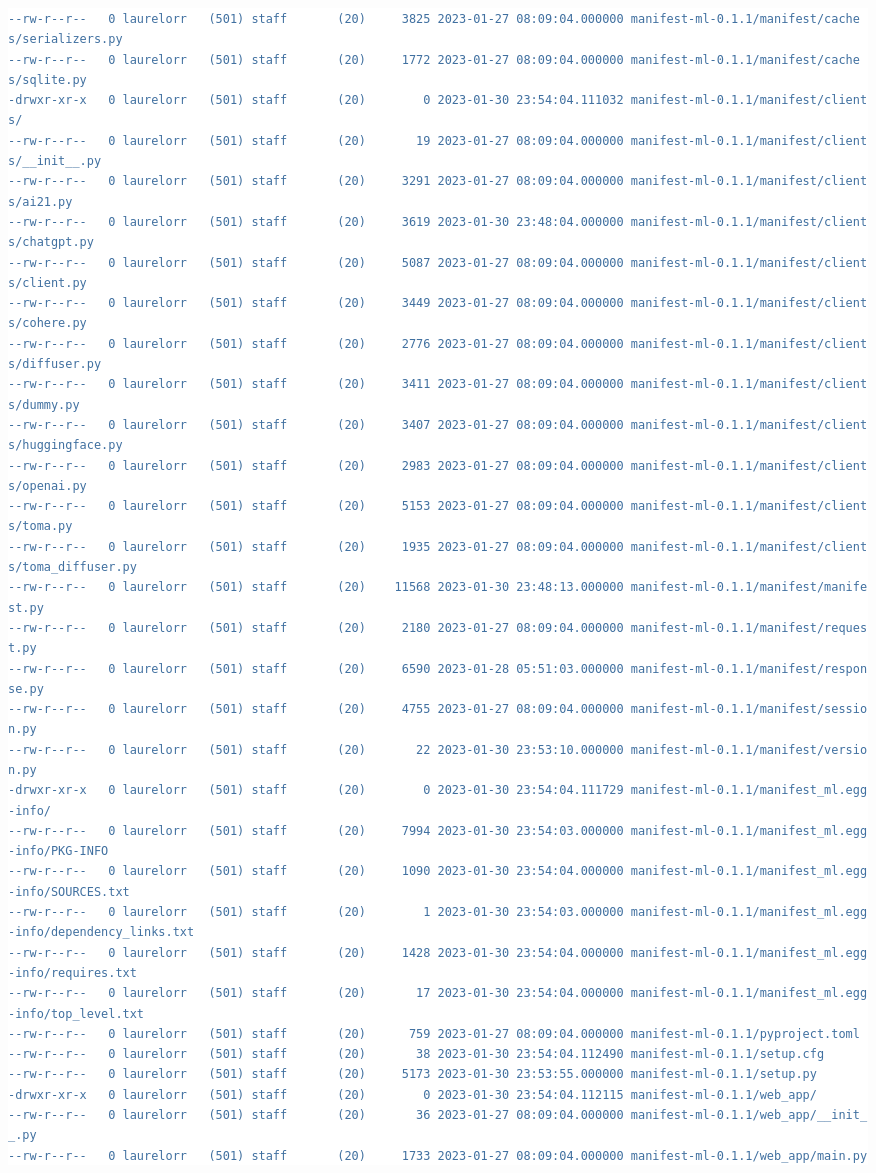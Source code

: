 ```diff
--rw-r--r--   0 laurelorr   (501) staff       (20)     3825 2023-01-27 08:09:04.000000 manifest-ml-0.1.1/manifest/caches/serializers.py
--rw-r--r--   0 laurelorr   (501) staff       (20)     1772 2023-01-27 08:09:04.000000 manifest-ml-0.1.1/manifest/caches/sqlite.py
-drwxr-xr-x   0 laurelorr   (501) staff       (20)        0 2023-01-30 23:54:04.111032 manifest-ml-0.1.1/manifest/clients/
--rw-r--r--   0 laurelorr   (501) staff       (20)       19 2023-01-27 08:09:04.000000 manifest-ml-0.1.1/manifest/clients/__init__.py
--rw-r--r--   0 laurelorr   (501) staff       (20)     3291 2023-01-27 08:09:04.000000 manifest-ml-0.1.1/manifest/clients/ai21.py
--rw-r--r--   0 laurelorr   (501) staff       (20)     3619 2023-01-30 23:48:04.000000 manifest-ml-0.1.1/manifest/clients/chatgpt.py
--rw-r--r--   0 laurelorr   (501) staff       (20)     5087 2023-01-27 08:09:04.000000 manifest-ml-0.1.1/manifest/clients/client.py
--rw-r--r--   0 laurelorr   (501) staff       (20)     3449 2023-01-27 08:09:04.000000 manifest-ml-0.1.1/manifest/clients/cohere.py
--rw-r--r--   0 laurelorr   (501) staff       (20)     2776 2023-01-27 08:09:04.000000 manifest-ml-0.1.1/manifest/clients/diffuser.py
--rw-r--r--   0 laurelorr   (501) staff       (20)     3411 2023-01-27 08:09:04.000000 manifest-ml-0.1.1/manifest/clients/dummy.py
--rw-r--r--   0 laurelorr   (501) staff       (20)     3407 2023-01-27 08:09:04.000000 manifest-ml-0.1.1/manifest/clients/huggingface.py
--rw-r--r--   0 laurelorr   (501) staff       (20)     2983 2023-01-27 08:09:04.000000 manifest-ml-0.1.1/manifest/clients/openai.py
--rw-r--r--   0 laurelorr   (501) staff       (20)     5153 2023-01-27 08:09:04.000000 manifest-ml-0.1.1/manifest/clients/toma.py
--rw-r--r--   0 laurelorr   (501) staff       (20)     1935 2023-01-27 08:09:04.000000 manifest-ml-0.1.1/manifest/clients/toma_diffuser.py
--rw-r--r--   0 laurelorr   (501) staff       (20)    11568 2023-01-30 23:48:13.000000 manifest-ml-0.1.1/manifest/manifest.py
--rw-r--r--   0 laurelorr   (501) staff       (20)     2180 2023-01-27 08:09:04.000000 manifest-ml-0.1.1/manifest/request.py
--rw-r--r--   0 laurelorr   (501) staff       (20)     6590 2023-01-28 05:51:03.000000 manifest-ml-0.1.1/manifest/response.py
--rw-r--r--   0 laurelorr   (501) staff       (20)     4755 2023-01-27 08:09:04.000000 manifest-ml-0.1.1/manifest/session.py
--rw-r--r--   0 laurelorr   (501) staff       (20)       22 2023-01-30 23:53:10.000000 manifest-ml-0.1.1/manifest/version.py
-drwxr-xr-x   0 laurelorr   (501) staff       (20)        0 2023-01-30 23:54:04.111729 manifest-ml-0.1.1/manifest_ml.egg-info/
--rw-r--r--   0 laurelorr   (501) staff       (20)     7994 2023-01-30 23:54:03.000000 manifest-ml-0.1.1/manifest_ml.egg-info/PKG-INFO
--rw-r--r--   0 laurelorr   (501) staff       (20)     1090 2023-01-30 23:54:04.000000 manifest-ml-0.1.1/manifest_ml.egg-info/SOURCES.txt
--rw-r--r--   0 laurelorr   (501) staff       (20)        1 2023-01-30 23:54:03.000000 manifest-ml-0.1.1/manifest_ml.egg-info/dependency_links.txt
--rw-r--r--   0 laurelorr   (501) staff       (20)     1428 2023-01-30 23:54:04.000000 manifest-ml-0.1.1/manifest_ml.egg-info/requires.txt
--rw-r--r--   0 laurelorr   (501) staff       (20)       17 2023-01-30 23:54:04.000000 manifest-ml-0.1.1/manifest_ml.egg-info/top_level.txt
--rw-r--r--   0 laurelorr   (501) staff       (20)      759 2023-01-27 08:09:04.000000 manifest-ml-0.1.1/pyproject.toml
--rw-r--r--   0 laurelorr   (501) staff       (20)       38 2023-01-30 23:54:04.112490 manifest-ml-0.1.1/setup.cfg
--rw-r--r--   0 laurelorr   (501) staff       (20)     5173 2023-01-30 23:53:55.000000 manifest-ml-0.1.1/setup.py
-drwxr-xr-x   0 laurelorr   (501) staff       (20)        0 2023-01-30 23:54:04.112115 manifest-ml-0.1.1/web_app/
--rw-r--r--   0 laurelorr   (501) staff       (20)       36 2023-01-27 08:09:04.000000 manifest-ml-0.1.1/web_app/__init__.py
--rw-r--r--   0 laurelorr   (501) staff       (20)     1733 2023-01-27 08:09:04.000000 manifest-ml-0.1.1/web_app/main.py
```